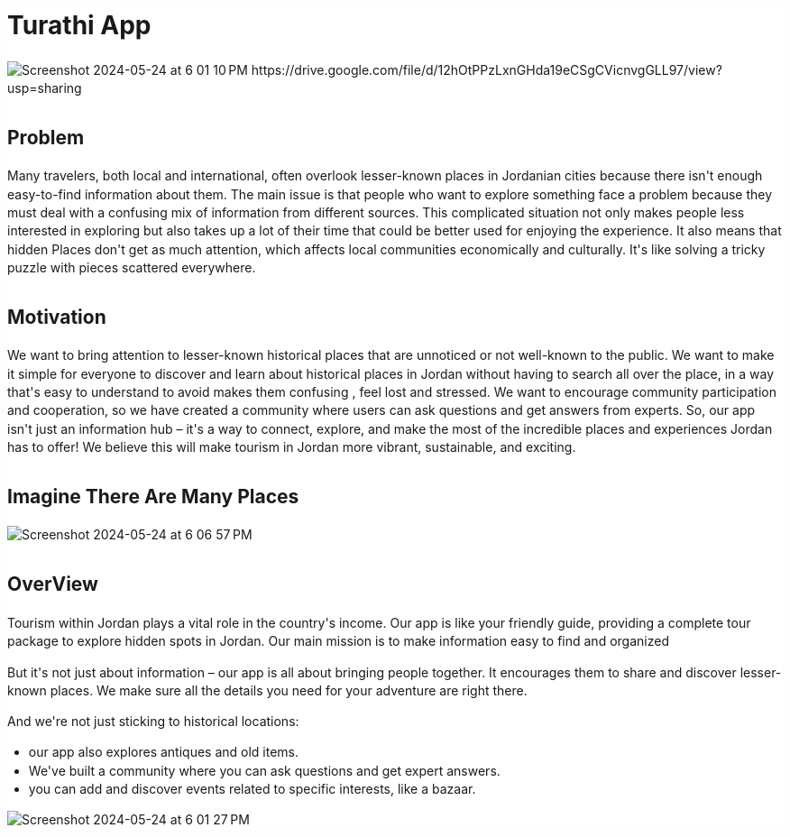 # **Turathi App**	

<img width="1426" alt="Screenshot 2024-05-24 at 6 01 10 PM" src="https://github.com/MiralDalayka/turathi/assets/162041062/d46930b6-6fef-436e-a8a6-6bcae6690a25">
https://drive.google.com/file/d/12hOtPPzLxnGHda19eCSgCVicnvgGLL97/view?usp=sharing



## **Problem**
Many travelers, both local and international, often overlook lesser-known places in Jordanian cities because there isn't enough easy-to-find information about them.
The main issue is that people who want to explore something face a problem because they must deal with a confusing mix of information from different sources.
This complicated situation not only makes people less interested in exploring but also takes up a lot of their time that could be better used for enjoying the experience.
It also means that hidden Places don't get as much attention, which affects local communities economically and culturally.
It's like solving a tricky puzzle with pieces scattered everywhere.

## **Motivation**
We want to bring attention to lesser-known historical places that are unnoticed or not well-known to the public.
We want to make it simple for everyone to discover and learn about historical places in Jordan without having to search all over the place, in a way that's easy to understand to avoid makes them confusing , feel lost and stressed.
We want to encourage community participation and cooperation, so we have created a community where users can ask questions and get answers from experts.
So, our app isn't just an information hub – it's a way to connect, explore, and make the most of the incredible places and experiences Jordan has to offer!
We believe this will make tourism in Jordan more vibrant, sustainable, and exciting.

## **Imagine There Are Many Places**
<img width="1416" alt="Screenshot 2024-05-24 at 6 06 57 PM" src="https://github.com/MiralDalayka/turathi/assets/162041062/6477eedd-f666-47c5-9de3-14b83a69bb6c">

## **OverView**
Tourism within Jordan plays a vital role in the country's income. Our app is like your friendly guide, providing a complete tour package to explore hidden spots in Jordan.
Our main mission is to make information easy to find and organized
 
But it's not just about information – our app is all about bringing people together. It encourages them to share and discover lesser-known places.
 We make sure all the details you need for your adventure are right there.

And we're not just sticking to historical locations:
 - our app also explores antiques and old items. 
- We've built a community where you can ask questions and get expert answers.
- you can add and discover events related to specific interests, like a bazaar. 

<img width="1459" alt="Screenshot 2024-05-24 at 6 01 27 PM" src="https://github.com/MiralDalayka/turathi/assets/162041062/58e91dda-d968-4c9d-9e28-8dc794b004ec">
